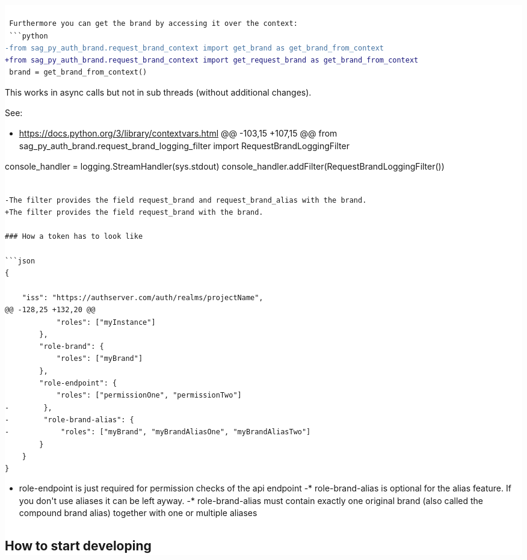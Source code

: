 ```diff
 
 Furthermore you can get the brand by accessing it over the context:
 ```python
-from sag_py_auth_brand.request_brand_context import get_brand as get_brand_from_context
+from sag_py_auth_brand.request_brand_context import get_request_brand as get_brand_from_context
 brand = get_brand_from_context()
 ```
 
 This works in async calls but not in sub threads (without additional changes).
 
 See:
 * https://docs.python.org/3/library/contextvars.html
@@ -103,15 +107,15 @@
 from sag_py_auth_brand.request_brand_logging_filter import RequestBrandLoggingFilter
 
 console_handler = logging.StreamHandler(sys.stdout)
 console_handler.addFilter(RequestBrandLoggingFilter())
 
 ```
 
-The filter provides the field request_brand and request_brand_alias with the brand.
+The filter provides the field request_brand with the brand.
 
 ### How a token has to look like
 
 ```json
 {
 
     "iss": "https://authserver.com/auth/realms/projectName",
@@ -128,25 +132,20 @@
             "roles": ["myInstance"]
         },
         "role-brand": {
             "roles": ["myBrand"]
         },
         "role-endpoint": {
             "roles": ["permissionOne", "permissionTwo"]
-        },
-        "role-brand-alias": {
-            "roles": ["myBrand", "myBrandAliasOne", "myBrandAliasTwo"]
         }
     }
 }
 ```
 
 * role-endpoint is just required for permission checks of the api endpoint
-* role-brand-alias is optional for the alias feature. If you don't use aliases it can be left ayway.
-* role-brand-alias must contain exactly one original brand (also called the compound brand alias) together with one or multiple aliases
 
 ## How to start developing
 